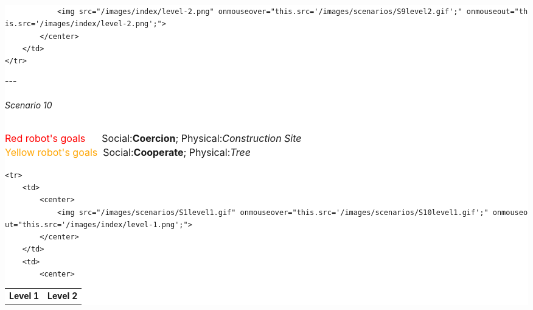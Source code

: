                 <img src="/images/index/level-2.png" onmouseover="this.src='/images/scenarios/S9level2.gif';" onmouseout="this.src='/images/index/level-2.png';">
            </center>
        </td>
    </tr>
</table>
---

###### Scenario 10 ######
<span style="font-size:medium;"><font color="red">Red robot's goals&nbsp;&nbsp;&nbsp;&nbsp;&nbsp;</font> Social:**Coercion**; Physical:*Construction Site* <br/><font color="orange">Yellow robot's goals&nbsp;</font> Social:**Cooperate**; Physical:*Tree*</span>

<table cellpadding="1">
    <tr>
        <td style="width:50%; text-align:center">
            <b>Level 1</b>
        </td>
        <td style="width:50%; text-align:center">
            <b>Level 2</b>
        </td>
    </tr>
    
    <tr>
        <td>
            <center>
                <img src="/images/scenarios/S1level1.gif" onmouseover="this.src='/images/scenarios/S10level1.gif';" onmouseout="this.src='/images/index/level-1.png';">
            </center>
        </td>
        <td>
            <center>